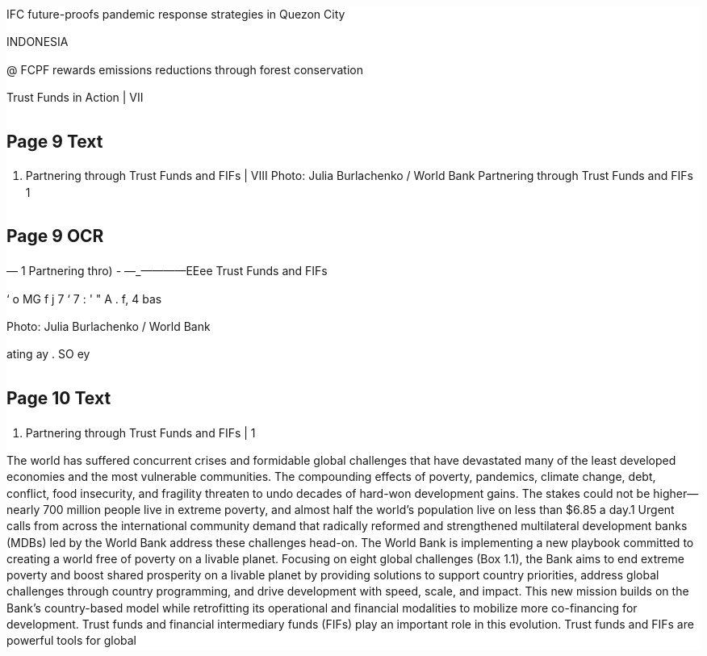 IFC future-proofs pandemic response
strategies in Quezon City

INDONESIA

@ FCPF rewards emissions reductions
through forest conservation

Trust Funds in Action | VII

## Page 9 Text
1. Partnering through Trust Funds and FIFs  |  VIII
Photo: Julia Burlachenko / World Bank
Partnering through 
Trust Funds and FIFs
1

## Page 9 OCR
— 1 Partnering thro) - —_————EEee
Trust Funds and FIFs

‘
o
MG
f j 7 ‘
7 : ' "
A
. f, 4
bas

Photo: Julia Burlachenko / World Bank

ating ay . SO ey

## Page 10 Text
1. Partnering through Trust Funds and FIFs  |  1
 
The world has suffered concurrent crises and 
formidable global challenges that have devastated 
many of the least developed economies and the most 
vulnerable communities. The compounding effects of 
poverty, pandemics, climate change, debt, conflict, 
food insecurity, and fragility threaten to undo decades 
of hard-won development gains. The stakes could not 
be higher—nearly 700 million people live in extreme 
poverty, and almost half the world’s population live 
on less than $6.85 a day.1 Urgent calls from across 
the international community demand that radically 
reformed and strengthened multilateral development 
banks (MDBs) led by the World Bank address these 
challenges head-on. 
The World Bank is implementing a new playbook 
committed to creating a world free of poverty on a 
livable planet. Focusing on eight global challenges 
(Box 1.1), the Bank aims to end extreme poverty and 
boost shared prosperity on a livable planet by providing 
solutions to support country priorities, address global 
challenges through country programming, and drive 
development with speed, scale, and impact. This new 
mission builds on the Bank’s country-based model 
while retrofitting its operational and financial modalities 
to mobilize more co-financing for development. Trust 
funds and financial intermediary funds (FIFs) play an 
important role in this evolution.
Trust funds and FIFs are powerful tools for global 